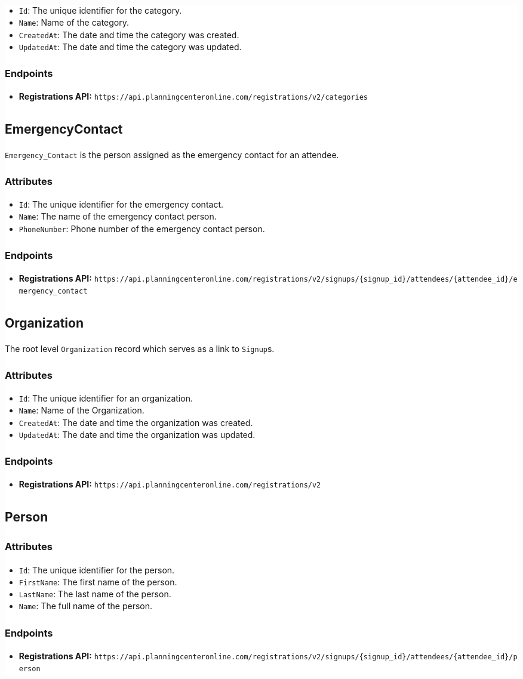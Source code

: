 *   `Id`: The unique identifier for the category.
*   `Name`: Name of the category.
*   `CreatedAt`: The date and time the category was created.
*   `UpdatedAt`: The date and time the category was updated.

### Endpoints

*   **Registrations API:** `https://api.planningcenteronline.com/registrations/v2/categories`

## EmergencyContact

`Emergency_Contact` is the person assigned as the emergency contact for an attendee.

### Attributes

*   `Id`: The unique identifier for the emergency contact.
*   `Name`: The name of the emergency contact person.
*   `PhoneNumber`: Phone number of the emergency contact person.

### Endpoints

*   **Registrations API:** `https://api.planningcenteronline.com/registrations/v2/signups/{signup_id}/attendees/{attendee_id}/emergency_contact`

## Organization

The root level `Organization` record which serves as a link to `Signup`s.

### Attributes

*   `Id`: The unique identifier for an organization.
*   `Name`: Name of the Organization.
*   `CreatedAt`: The date and time the organization was created.
*   `UpdatedAt`: The date and time the organization was updated.

### Endpoints

*   **Registrations API:** `https://api.planningcenteronline.com/registrations/v2`

## Person

### Attributes

*   `Id`: The unique identifier for the person.
*   `FirstName`: The first name of the person.
*   `LastName`: The last name of the person.
*   `Name`: The full name of the person.

### Endpoints

*   **Registrations API:** `https://api.planningcenteronline.com/registrations/v2/signups/{signup_id}/attendees/{attendee_id}/person`
